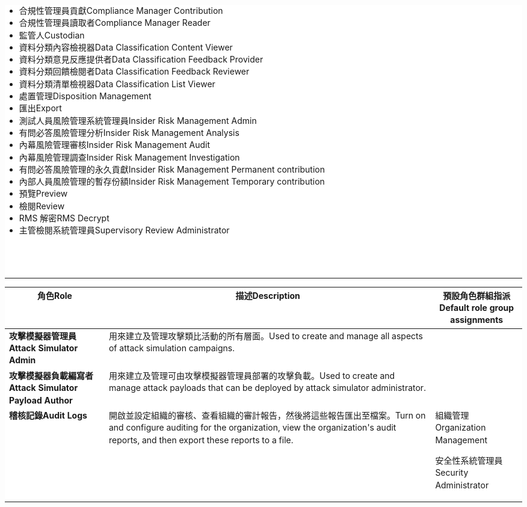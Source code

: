 - <span data-ttu-id="88c6c-441">合規性管理員貢獻</span><span class="sxs-lookup"><span data-stu-id="88c6c-441">Compliance Manager Contribution</span></span>
- <span data-ttu-id="88c6c-442">合規性管理員讀取者</span><span class="sxs-lookup"><span data-stu-id="88c6c-442">Compliance Manager Reader</span></span>
- <span data-ttu-id="88c6c-443">監管人</span><span class="sxs-lookup"><span data-stu-id="88c6c-443">Custodian</span></span>
- <span data-ttu-id="88c6c-444">資料分類內容檢視器</span><span class="sxs-lookup"><span data-stu-id="88c6c-444">Data Classification Content Viewer</span></span>
- <span data-ttu-id="88c6c-445">資料分類意見反應提供者</span><span class="sxs-lookup"><span data-stu-id="88c6c-445">Data Classification Feedback Provider</span></span>
- <span data-ttu-id="88c6c-446">資料分類回饋檢閱者</span><span class="sxs-lookup"><span data-stu-id="88c6c-446">Data Classification Feedback Reviewer</span></span>
- <span data-ttu-id="88c6c-447">資料分類清單檢視器</span><span class="sxs-lookup"><span data-stu-id="88c6c-447">Data Classification List Viewer</span></span>
- <span data-ttu-id="88c6c-448">處置管理</span><span class="sxs-lookup"><span data-stu-id="88c6c-448">Disposition Management</span></span>
- <span data-ttu-id="88c6c-449">匯出</span><span class="sxs-lookup"><span data-stu-id="88c6c-449">Export</span></span>
- <span data-ttu-id="88c6c-450">測試人員風險管理系統管理員</span><span class="sxs-lookup"><span data-stu-id="88c6c-450">Insider Risk Management Admin</span></span>
- <span data-ttu-id="88c6c-451">有問必答風險管理分析</span><span class="sxs-lookup"><span data-stu-id="88c6c-451">Insider Risk Management Analysis</span></span>
- <span data-ttu-id="88c6c-452">內幕風險管理審核</span><span class="sxs-lookup"><span data-stu-id="88c6c-452">Insider Risk Management Audit</span></span>
- <span data-ttu-id="88c6c-453">內幕風險管理調查</span><span class="sxs-lookup"><span data-stu-id="88c6c-453">Insider Risk Management Investigation</span></span>
- <span data-ttu-id="88c6c-454">有問必答風險管理的永久貢獻</span><span class="sxs-lookup"><span data-stu-id="88c6c-454">Insider Risk Management Permanent contribution</span></span>
- <span data-ttu-id="88c6c-455">內部人員風險管理的暫存份額</span><span class="sxs-lookup"><span data-stu-id="88c6c-455">Insider Risk Management Temporary contribution</span></span>
- <span data-ttu-id="88c6c-456">預覽</span><span class="sxs-lookup"><span data-stu-id="88c6c-456">Preview</span></span>
- <span data-ttu-id="88c6c-457">檢閱</span><span class="sxs-lookup"><span data-stu-id="88c6c-457">Review</span></span>
- <span data-ttu-id="88c6c-458">RMS 解密</span><span class="sxs-lookup"><span data-stu-id="88c6c-458">RMS Decrypt</span></span>
- <span data-ttu-id="88c6c-459">主管檢閱系統管理員</span><span class="sxs-lookup"><span data-stu-id="88c6c-459">Supervisory Review Administrator</span></span>

<br><br>

****

|<span data-ttu-id="88c6c-460">角色</span><span class="sxs-lookup"><span data-stu-id="88c6c-460">Role</span></span>|<span data-ttu-id="88c6c-461">描述</span><span class="sxs-lookup"><span data-stu-id="88c6c-461">Description</span></span>|<span data-ttu-id="88c6c-462">預設角色群組指派</span><span class="sxs-lookup"><span data-stu-id="88c6c-462">Default role group assignments</span></span>|
|---|---|---|
|<span data-ttu-id="88c6c-463">**攻擊模擬器管理員**</span><span class="sxs-lookup"><span data-stu-id="88c6c-463">**Attack Simulator Admin**</span></span>|<span data-ttu-id="88c6c-464">用來建立及管理攻擊類比活動的所有層面。</span><span class="sxs-lookup"><span data-stu-id="88c6c-464">Used to create and manage all aspects of attack simulation campaigns.</span></span>||
|<span data-ttu-id="88c6c-465">**攻擊模擬器負載編寫者**</span><span class="sxs-lookup"><span data-stu-id="88c6c-465">**Attack Simulator Payload Author**</span></span>|<span data-ttu-id="88c6c-466">用來建立及管理可由攻擊模擬器管理員部署的攻擊負載。</span><span class="sxs-lookup"><span data-stu-id="88c6c-466">Used to create and manage attack payloads that can be deployed by attack simulator administrator.</span></span>||
|<span data-ttu-id="88c6c-467">**稽核記錄**</span><span class="sxs-lookup"><span data-stu-id="88c6c-467">**Audit Logs**</span></span>|<span data-ttu-id="88c6c-468">開啟並設定組織的審核、查看組織的審計報告，然後將這些報告匯出至檔案。</span><span class="sxs-lookup"><span data-stu-id="88c6c-468">Turn on and configure auditing for the organization, view the organization's audit reports, and then export these reports to a file.</span></span>|<span data-ttu-id="88c6c-469">組織管理</span><span class="sxs-lookup"><span data-stu-id="88c6c-469">Organization Management</span></span> <p> <span data-ttu-id="88c6c-470">安全性系統管理員</span><span class="sxs-lookup"><span data-stu-id="88c6c-470">Security Administrator</span></span>|